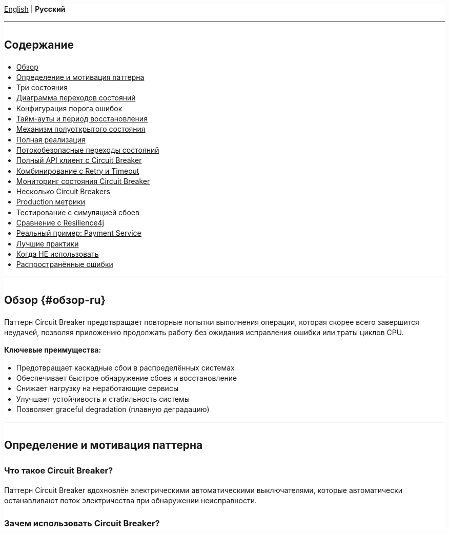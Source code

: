 [English](#circuit-breaker-pattern-with-coroutines) | **Русский**

---

## Содержание

- [Обзор](#обзор-ru)
- [Определение и мотивация паттерна](#определение-и-мотивация-паттерна)
- [Три состояния](#три-состояния)
- [Диаграмма переходов состояний](#диаграмма-переходов-состояний-ru)
- [Конфигурация порога ошибок](#конфигурация-порога-ошибок)
- [Тайм-ауты и период восстановления](#тайм-ауты-и-период-восстановления)
- [Механизм полуоткрытого состояния](#механизм-полуоткрытого-состояния)
- [Полная реализация](#полная-реализация-ru)
- [Потокобезопасные переходы состояний](#потокобезопасные-переходы-состояний)
- [Полный API клиент с Circuit Breaker](#полный-api-клиент-с-circuit-breaker)
- [Комбинирование с Retry и Timeout](#комбинирование-с-retry-и-timeout)
- [Мониторинг состояния Circuit Breaker](#мониторинг-состояния-circuit-breaker)
- [Несколько Circuit Breakers](#несколько-circuit-breakers)
- [Production метрики](#production-метрики-ru)
- [Тестирование с симуляцией сбоев](#тестирование-с-симуляцией-сбоев)
- [Сравнение с Resilience4j](#сравнение-с-resilience4j)
- [Реальный пример: Payment Service](#реальный-пример-payment-service)
- [Лучшие практики](#лучшие-практики-ru)
- [Когда НЕ использовать](#когда-не-использовать)
- [Распространённые ошибки](#распространённые-ошибки-ru)

---

## Обзор {#обзор-ru}

Паттерн Circuit Breaker предотвращает повторные попытки выполнения операции, которая скорее всего завершится неудачей, позволяя приложению продолжать работу без ожидания исправления ошибки или траты циклов CPU.

**Ключевые преимущества:**
- Предотвращает каскадные сбои в распределённых системах
- Обеспечивает быстрое обнаружение сбоев и восстановление
- Снижает нагрузку на неработающие сервисы
- Улучшает устойчивость и стабильность системы
- Позволяет graceful degradation (плавную деградацию)

---

## Определение и мотивация паттерна

### Что такое Circuit Breaker?

Паттерн Circuit Breaker вдохновлён электрическими автоматическими выключателями, которые автоматически останавливают поток электричества при обнаружении неисправности.

### Зачем использовать Circuit Breaker?
